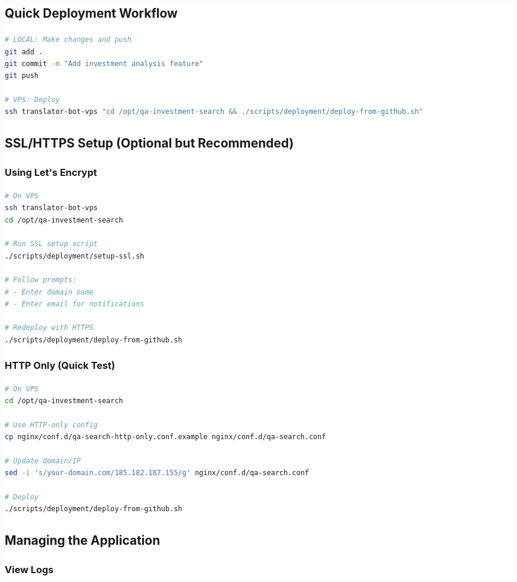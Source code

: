 ## Quick Deployment Workflow

```bash
# LOCAL: Make changes and push
git add .
git commit -m "Add investment analysis feature"
git push

# VPS: Deploy
ssh translator-bot-vps "cd /opt/qa-investment-search && ./scripts/deployment/deploy-from-github.sh"
```

## SSL/HTTPS Setup (Optional but Recommended)

### Using Let's Encrypt

```bash
# On VPS
ssh translator-bot-vps
cd /opt/qa-investment-search

# Run SSL setup script
./scripts/deployment/setup-ssl.sh

# Follow prompts:
# - Enter domain name
# - Enter email for notifications

# Redeploy with HTTPS
./scripts/deployment/deploy-from-github.sh
```

### HTTP Only (Quick Test)

```bash
# On VPS
cd /opt/qa-investment-search

# Use HTTP-only config
cp nginx/conf.d/qa-search-http-only.conf.example nginx/conf.d/qa-search.conf

# Update domain/IP
sed -i 's/your-domain.com/185.182.187.155/g' nginx/conf.d/qa-search.conf

# Deploy
./scripts/deployment/deploy-from-github.sh
```

## Managing the Application

### View Logs
